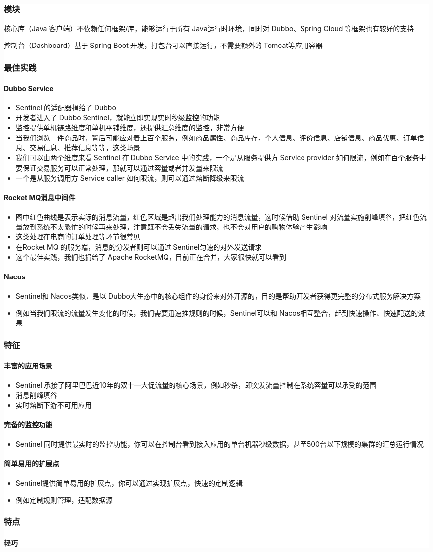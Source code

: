 ### 模块

核心库（Java 客户端）不依赖任何框架/库，能够运行于所有 Java运行时环境，同时对 Dubbo、Spring Cloud 等框架也有较好的支持

控制台（Dashboard）基于 Spring Boot 开发，打包台可以直接运行，不需要额外的 Tomcat等应用容器



### 最佳实践

#### Dubbo Service

- Sentinel 的适配器捐给了 Dubbo
- 开发者进入了 Dubbo Sentinel，就能立即实现实时秒级监控的功能
- 监控提供单机链路维度和单机平铺维度，还提供汇总维度的监控，非常方便
- 当我们浏览一件商品时，背后可能应对着上百个服务，例如商品属性、商品库存、个人信息、评价信息、店铺信息、商品优惠、订单信息、交易信息、推荐信息等等，这类场景
- 我们可以由两个维度来看 Sentinel 在 Dubbo Service 中的实践，一个是从服务提供方 Service provider 如何限流，例如在百个服务中要保证交易服务可以正常处理，那就可以通过容量或者并发量来限流
- 一个是从服务调用方 Service caller 如何限流，则可以通过熔断降级来限流

#### Rocket MQ消息中间件

- 图中红色曲线是表示实际的消息流量，红色区域是超出我们处理能力的消息流量，这时候借助 Sentinel 对流量实施削峰填谷，把红色流量放到系统不太繁忙的时候再来处理，注意既不会丢失流量的请求，也不会对用户的购物体验产生影响
- 这类处理在电商的订单处理等环节很常见
- 在Rocket MQ 的服务端，消息的分发者则可以通过 Sentinel匀速的对外发送请求
- 这个最佳实践，我们也捐给了 Apache RocketMQ，目前正在合并，大家很快就可以看到

#### Nacos

- Sentinel和 Nacos类似，是以 Dubbo大生态中的核心组件的身份来对外开源的，目的是帮助开发者获得更完整的分布式服务解决方案

- 例如当我们限流的流量发生变化的时候，我们需要迅速推规则的时候，Sentinel可以和 Nacos相互整合，起到快速操作、快速配送的效果


### 特征

#### 丰富的应用场景

- Sentinel 承接了阿里巴巴近10年的双十一大促流量的核心场景，例如秒杀，即突发流量控制在系统容量可以承受的范围
- 消息削峰填谷
- 实时熔断下游不可用应用

#### 完备的监控功能

- Sentinel 同时提供最实时的监控功能，你可以在控制台看到接入应用的单台机器秒级数据，甚至500台以下规模的集群的汇总运行情况

#### 简单易用的扩展点

- Sentinel提供简单易用的扩展点，你可以通过实现扩展点，快速的定制逻辑

- 例如定制规则管理，适配数据源


### 特点

#### 轻巧
